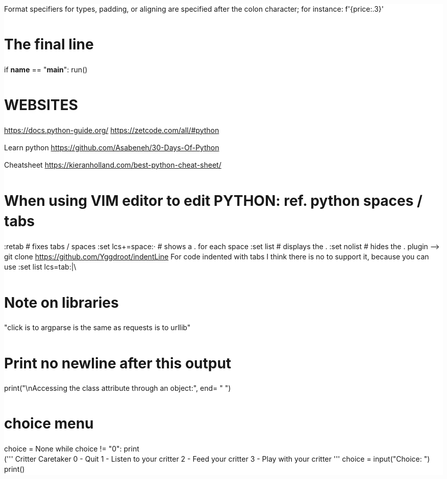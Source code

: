 Format specifiers for types, padding, or aligning are specified after the colon character; for instance: f'{price:.3}'
# The final line

if __name__ == "__main__":
    run()

# WEBSITES
https://docs.python-guide.org/
https://zetcode.com/all/#python

Learn python
https://github.com/Asabeneh/30-Days-Of-Python

Cheatsheet
https://kieranholland.com/best-python-cheat-sheet/

# When using VIM editor to edit PYTHON: ref. python spaces / tabs

:retab # fixes tabs / spaces
:set lcs+=space:· # shows a . for each space
:set list # displays the .
:set nolist # hides the .
plugin --> git clone https://github.com/Yggdroot/indentLine
For code indented with tabs I think there is no  to support it, because you can use :set list lcs=tab:\|\

# Note on libraries

"click is to argparse is the same as requests is to urllib"


# Print no newline after this output

print("\nAccessing the class attribute through an object:", end= " ")


# choice menu
choice = None
while choice != "0":
    print \
    ('''
    Critter Caretaker
    0 - Quit
    1 - Listen to your critter
    2 - Feed your critter
    3 - Play with your critter
   '''
choice = input("Choice: ")
print()

